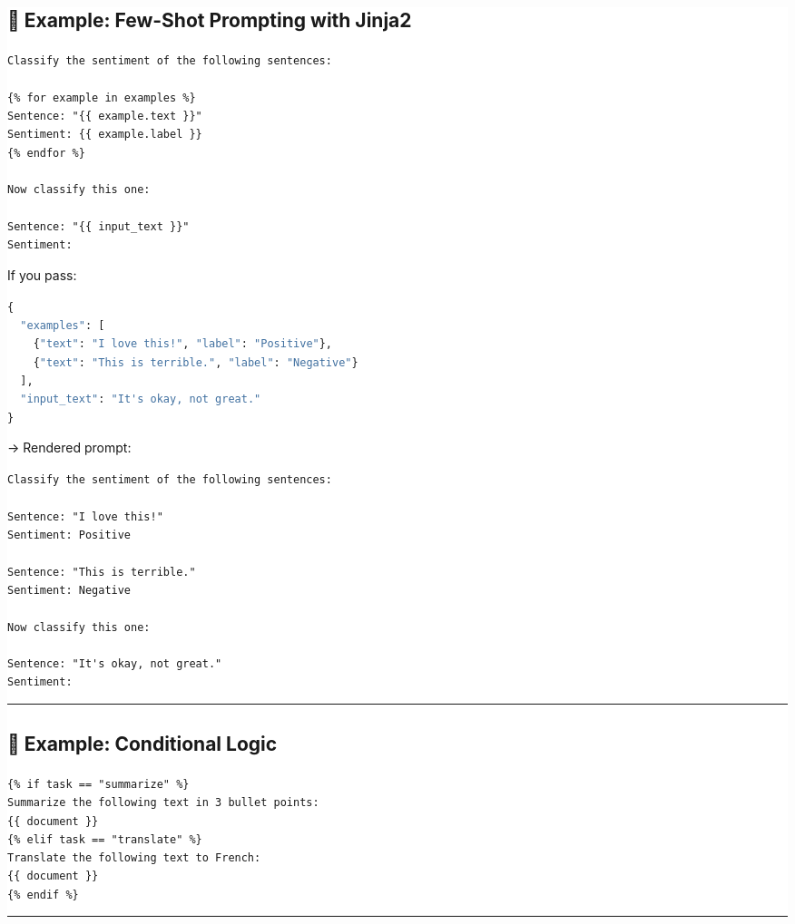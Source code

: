 
## 🔹 Example: Few-Shot Prompting with Jinja2

```jinja2
Classify the sentiment of the following sentences:

{% for example in examples %}
Sentence: "{{ example.text }}"
Sentiment: {{ example.label }}
{% endfor %}

Now classify this one:

Sentence: "{{ input_text }}"
Sentiment:
```

If you pass:

```python
{
  "examples": [
    {"text": "I love this!", "label": "Positive"},
    {"text": "This is terrible.", "label": "Negative"}
  ],
  "input_text": "It's okay, not great."
}
```

→ Rendered prompt:

```
Classify the sentiment of the following sentences:

Sentence: "I love this!"
Sentiment: Positive

Sentence: "This is terrible."
Sentiment: Negative

Now classify this one:

Sentence: "It's okay, not great."
Sentiment:
```

---

## 🔹 Example: Conditional Logic

```jinja2
{% if task == "summarize" %}
Summarize the following text in 3 bullet points:
{{ document }}
{% elif task == "translate" %}
Translate the following text to French:
{{ document }}
{% endif %}
```

---